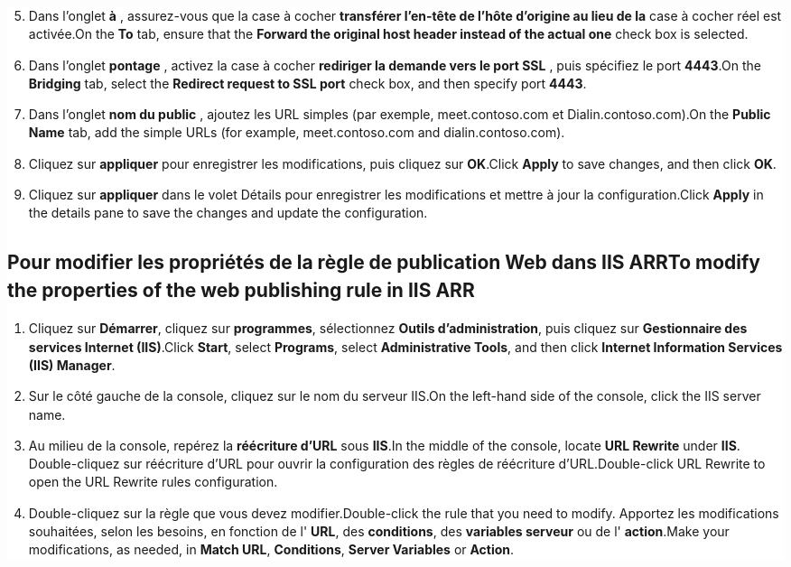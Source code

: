 5.  <span data-ttu-id="a8e27-265">Dans l’onglet **à** , assurez-vous que la case à cocher **transférer l’en-tête de l’hôte d’origine au lieu de la** case à cocher réel est activée.</span><span class="sxs-lookup"><span data-stu-id="a8e27-265">On the **To** tab, ensure that the **Forward the original host header instead of the actual one** check box is selected.</span></span>

6.  <span data-ttu-id="a8e27-266">Dans l’onglet **pontage** , activez la case à cocher **rediriger la demande vers le port SSL** , puis spécifiez le port **4443**.</span><span class="sxs-lookup"><span data-stu-id="a8e27-266">On the **Bridging** tab, select the **Redirect request to SSL port** check box, and then specify port **4443**.</span></span>

7.  <span data-ttu-id="a8e27-267">Dans l’onglet **nom du public** , ajoutez les URL simples (par exemple, meet.contoso.com et Dialin.contoso.com).</span><span class="sxs-lookup"><span data-stu-id="a8e27-267">On the **Public Name** tab, add the simple URLs (for example, meet.contoso.com and dialin.contoso.com).</span></span>

8.  <span data-ttu-id="a8e27-268">Cliquez sur **appliquer** pour enregistrer les modifications, puis cliquez sur **OK**.</span><span class="sxs-lookup"><span data-stu-id="a8e27-268">Click **Apply** to save changes, and then click **OK**.</span></span>

9.  <span data-ttu-id="a8e27-269">Cliquez sur **appliquer** dans le volet Détails pour enregistrer les modifications et mettre à jour la configuration.</span><span class="sxs-lookup"><span data-stu-id="a8e27-269">Click **Apply** in the details pane to save the changes and update the configuration.</span></span>

</div>

<div>

## <a name="to-modify-the-properties-of-the-web-publishing-rule-in-iis-arr"></a><span data-ttu-id="a8e27-270">Pour modifier les propriétés de la règle de publication Web dans IIS ARR</span><span class="sxs-lookup"><span data-stu-id="a8e27-270">To modify the properties of the web publishing rule in IIS ARR</span></span>

1.  <span data-ttu-id="a8e27-271">Cliquez sur **Démarrer**, cliquez sur **programmes**, sélectionnez **Outils d’administration**, puis cliquez sur **Gestionnaire des services Internet (IIS)**.</span><span class="sxs-lookup"><span data-stu-id="a8e27-271">Click **Start**, select **Programs**, select **Administrative Tools**, and then click **Internet Information Services (IIS) Manager**.</span></span>

2.  <span data-ttu-id="a8e27-272">Sur le côté gauche de la console, cliquez sur le nom du serveur IIS.</span><span class="sxs-lookup"><span data-stu-id="a8e27-272">On the left-hand side of the console, click the IIS server name.</span></span>

3.  <span data-ttu-id="a8e27-273">Au milieu de la console, repérez la **réécriture d’URL** sous **IIS**.</span><span class="sxs-lookup"><span data-stu-id="a8e27-273">In the middle of the console, locate **URL Rewrite** under **IIS**.</span></span> <span data-ttu-id="a8e27-274">Double-cliquez sur réécriture d’URL pour ouvrir la configuration des règles de réécriture d’URL.</span><span class="sxs-lookup"><span data-stu-id="a8e27-274">Double-click URL Rewrite to open the URL Rewrite rules configuration.</span></span>

4.  <span data-ttu-id="a8e27-275">Double-cliquez sur la règle que vous devez modifier.</span><span class="sxs-lookup"><span data-stu-id="a8e27-275">Double-click the rule that you need to modify.</span></span> <span data-ttu-id="a8e27-276">Apportez les modifications souhaitées, selon les besoins, en fonction de l' **URL**, des **conditions**, des **variables serveur** ou de l' **action**.</span><span class="sxs-lookup"><span data-stu-id="a8e27-276">Make your modifications, as needed, in **Match URL**, **Conditions**, **Server Variables** or **Action**.</span></span>
